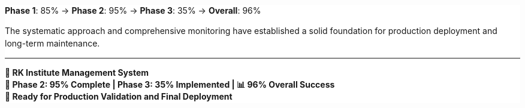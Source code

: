 **Phase 1**: 85% → **Phase 2**: 95% → **Phase 3**: 35% → **Overall**: 96%

The systematic approach and comprehensive monitoring have established a solid foundation for production deployment and long-term maintenance.

---

**🏫 RK Institute Management System**  
**🎯 Phase 2: 95% Complete | Phase 3: 35% Implemented | 📊 96% Overall Success**  
**🚀 Ready for Production Validation and Final Deployment**
